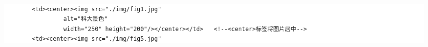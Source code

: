     		<td><center><img src="./img/fig1.jpg"	
                     alt="科大景色"
                     width="250" height="200"/></center></td>	<!--<center>标签将图片居中-->
    		<td><center><img src="./img/fig5.jpg"